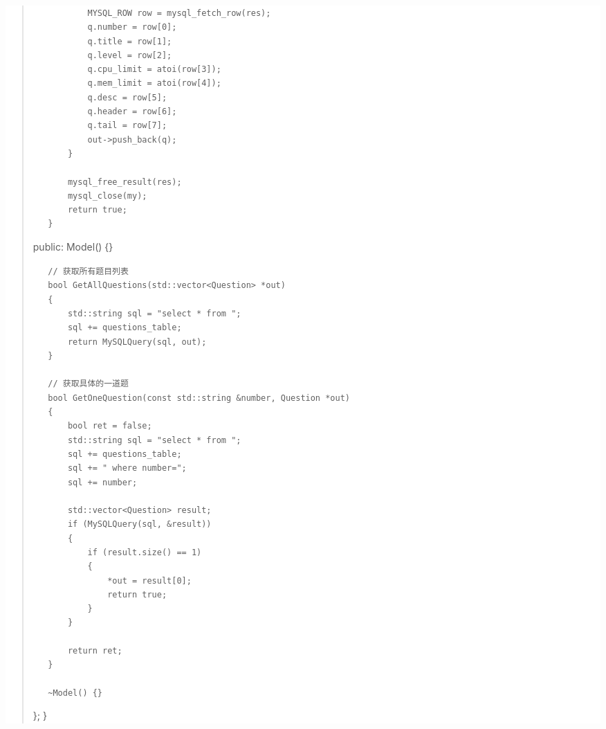 >                MYSQL_ROW row = mysql_fetch_row(res);
>                q.number = row[0];
>                q.title = row[1];
>                q.level = row[2];
>                q.cpu_limit = atoi(row[3]);
>                q.mem_limit = atoi(row[4]);
>                q.desc = row[5];
>                q.header = row[6];
>                q.tail = row[7];
>                out->push_back(q);
>            }
>
>            mysql_free_result(res);
>            mysql_close(my);
>            return true;
>        }
>
>    public:
>        Model() {}
>
>        // 获取所有题目列表
>        bool GetAllQuestions(std::vector<Question> *out)
>        {
>            std::string sql = "select * from ";
>            sql += questions_table;
>            return MySQLQuery(sql, out);
>        }
>
>        // 获取具体的一道题
>        bool GetOneQuestion(const std::string &number, Question *out)
>        {
>            bool ret = false;
>            std::string sql = "select * from ";
>            sql += questions_table;
>            sql += " where number=";
>            sql += number;
>
>            std::vector<Question> result;
>            if (MySQLQuery(sql, &result))
>            {
>                if (result.size() == 1)
>                {
>                    *out = result[0];
>                    return true;
>                }
>            }
>
>            return ret;
>        }
>
>        ~Model() {}
>    };
>}
>```
